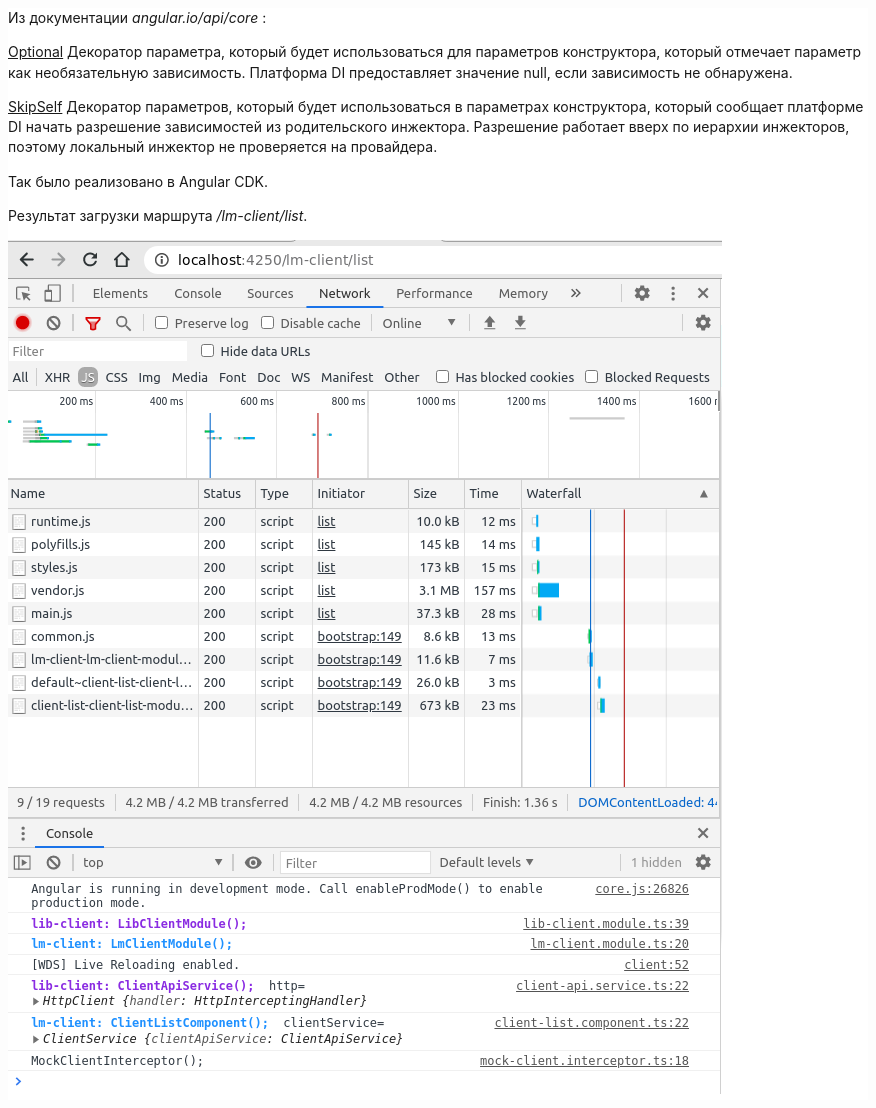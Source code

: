 Из документации _angular.io/api/core_ :

[Optional](https://angular.io/api/core/Optional) Декоратор параметра, который будет использоваться для параметров конструктора, который отмечает параметр как необязательную зависимость. Платформа DI предоставляет значение null, если зависимость не обнаружена.

[SkipSelf](https://angular.io/api/core/SkipSelf) Декоратор параметров, который будет использоваться в параметрах конструктора, который сообщает платформе DI начать разрешение зависимостей из родительского инжектора. Разрешение работает вверх по иерархии инжекторов, поэтому локальный инжектор не проверяется на провайдера.

Так было реализовано в Angular CDK.

Результат загрузки маршрута _/lm-client/list_.

![img5-b-client-list.png](https://github.com/alx-melnichuk/crm-simple5/blob/master/img5-b-client-list.png)
